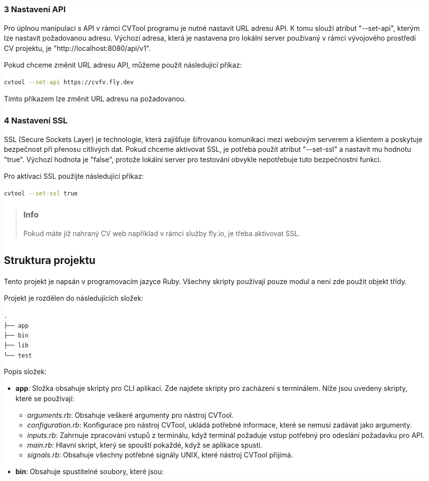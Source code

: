 ### 3 Nastavení API
Pro úplnou manipulaci s API v rámci CVTool programu je nutné nastavit URL adresu API. K tomu slouží atribut "--set-api", kterým lze nastavit požadovanou adresu. Výchozí adresa, která je nastavena pro lokální server používaný v rámci vývojového prostředí CV projektu, je "http://localhost:8080/api/v1".

Pokud chceme změnit URL adresu API, můžeme použít následující příkaz:

```bash
cvtool --set-api https://cvfv.fly.dev
```
Tímto příkazem lze změnit URL adresu na požadovanou.

### 4 Nastavení SSL
SSL (Secure Sockets Layer) je technologie, která zajišťuje šifrovanou komunikaci mezi webovým serverem a klientem a poskytuje bezpečnost při přenosu citlivých dat. Pokud chceme aktivovat SSL, je potřeba použít atribut "--set-ssl" a nastavit mu hodnotu "true". Výchozí hodnota je "false", protože lokální server pro testování obvykle nepotřebuje tuto bezpečnostní funkci.

Pro aktivaci SSL použijte následující příkaz:

```bash
cvtool --set-ssl true
```

> ### Info
> Pokud máte již nahraný CV web například v rámci služby fly.io, je třeba aktivovat SSL.

## Struktura projektu
Tento projekt je napsán v programovacím jazyce Ruby. Všechny skripty používají pouze modul a není zde použit objekt třídy.

Projekt je rozdělen do následujících složek:

```txt
.
├── app
├── bin
├── lib
└── test
```

Popis složek:

- **app**: Složka obsahuje skripty pro CLI aplikaci. Zde najdete skripty pro zacházení s terminálem. Níže jsou uvedeny skripty, které se používají:

    - *arguments.rb*: Obsahuje veškeré argumenty pro nástroj CVTool.
    - *configuration.rb*: Konfigurace pro nástroj CVTool, ukládá potřebné informace, které se nemusí zadávat jako argumenty.
    - *inputs.rb*: Zahrnuje zpracování vstupů z terminálu, když terminál požaduje vstup potřebný pro odeslání požadavku pro API.
    - *main.rb*: Hlavní skript, který se spouští pokaždé, když se aplikace spustí.
    - *signals.rb*: Obsahuje všechny potřebné signály UNIX, které nástroj CVTool přijímá.

- **bin**: Obsahuje spustitelné soubory, které jsou:
